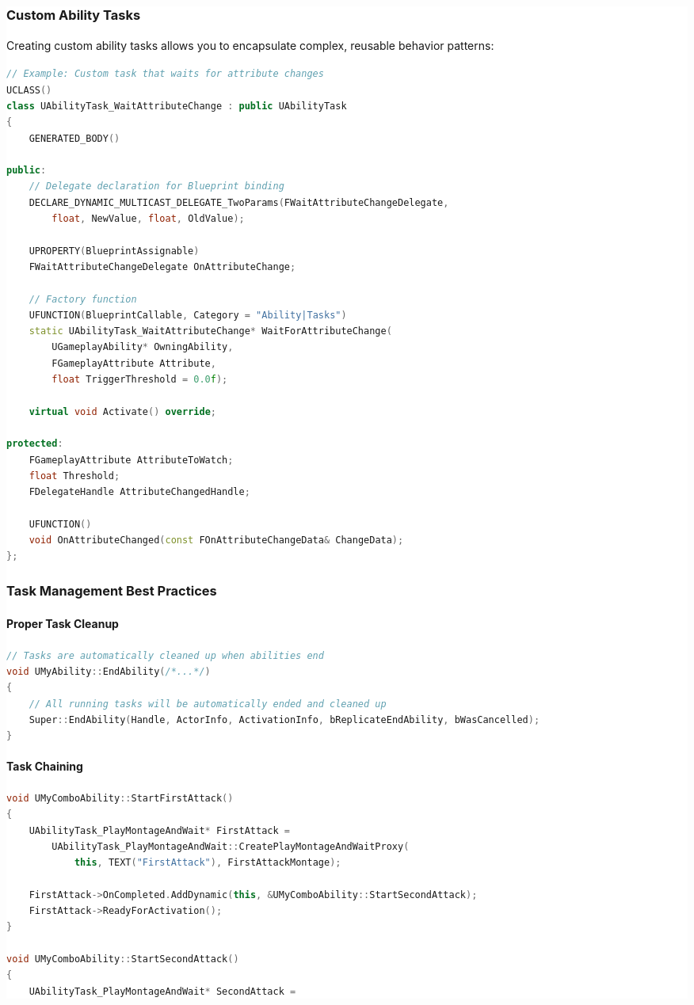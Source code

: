 ### Custom Ability Tasks

Creating custom ability tasks allows you to encapsulate complex, reusable behavior patterns:

```cpp
// Example: Custom task that waits for attribute changes
UCLASS()
class UAbilityTask_WaitAttributeChange : public UAbilityTask
{
    GENERATED_BODY()

public:
    // Delegate declaration for Blueprint binding
    DECLARE_DYNAMIC_MULTICAST_DELEGATE_TwoParams(FWaitAttributeChangeDelegate, 
        float, NewValue, float, OldValue);

    UPROPERTY(BlueprintAssignable)
    FWaitAttributeChangeDelegate OnAttributeChange;

    // Factory function
    UFUNCTION(BlueprintCallable, Category = "Ability|Tasks")
    static UAbilityTask_WaitAttributeChange* WaitForAttributeChange(
        UGameplayAbility* OwningAbility,
        FGameplayAttribute Attribute,
        float TriggerThreshold = 0.0f);

    virtual void Activate() override;

protected:
    FGameplayAttribute AttributeToWatch;
    float Threshold;
    FDelegateHandle AttributeChangedHandle;

    UFUNCTION()
    void OnAttributeChanged(const FOnAttributeChangeData& ChangeData);
};
```

### Task Management Best Practices

#### Proper Task Cleanup
```cpp
// Tasks are automatically cleaned up when abilities end
void UMyAbility::EndAbility(/*...*/)
{
    // All running tasks will be automatically ended and cleaned up
    Super::EndAbility(Handle, ActorInfo, ActivationInfo, bReplicateEndAbility, bWasCancelled);
}
```

#### Task Chaining
```cpp
void UMyComboAbility::StartFirstAttack()
{
    UAbilityTask_PlayMontageAndWait* FirstAttack = 
        UAbilityTask_PlayMontageAndWait::CreatePlayMontageAndWaitProxy(
            this, TEXT("FirstAttack"), FirstAttackMontage);
    
    FirstAttack->OnCompleted.AddDynamic(this, &UMyComboAbility::StartSecondAttack);
    FirstAttack->ReadyForActivation();
}

void UMyComboAbility::StartSecondAttack()
{
    UAbilityTask_PlayMontageAndWait* SecondAttack = 
```